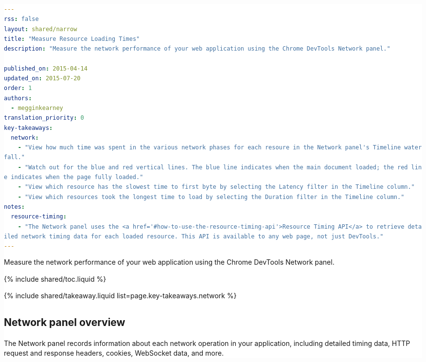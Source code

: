 ```yaml
---
rss: false
layout: shared/narrow
title: "Measure Resource Loading Times"
description: "Measure the network performance of your web application using the Chrome DevTools Network panel."

published_on: 2015-04-14
updated_on: 2015-07-20
order: 1
authors:
  - megginkearney
translation_priority: 0
key-takeaways:
  network:
    - "View how much time was spent in the various network phases for each resoure in the Network panel's Timeline waterfall."
    - "Watch out for the blue and red vertical lines. The blue line indicates when the main document loaded; the red line indicates when the page fully loaded."
    - "View which resource has the slowest time to first byte by selecting the Latency filter in the Timeline column."
    - "View which resources took the longest time to load by selecting the Duration filter in the Timeline column."
notes:
  resource-timing:
    - "The Network panel uses the <a href='#how-to-use-the-resource-timing-api'>Resource Timing API</a> to retrieve detailed network timing data for each loaded resource. This API is available to any web page, not just DevTools."
---
```


<p class="intro">
  Measure the network performance of your web application using the Chrome DevTools Network panel.
</p>

{% include shared/toc.liquid %}

{% include shared/takeaway.liquid list=page.key-takeaways.network %}

## Network panel overview

The Network panel records information about each network operation in your application,
including detailed timing data, HTTP request and response headers, cookies, WebSocket data, and more.
